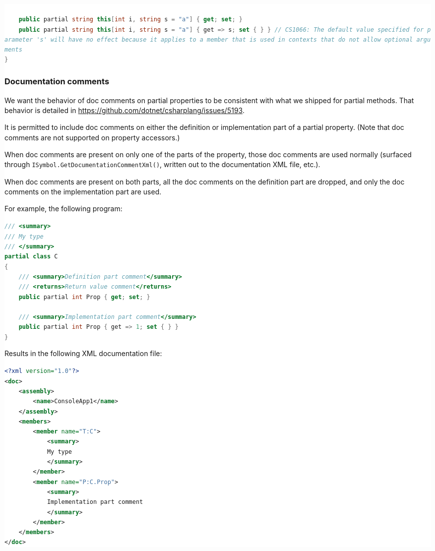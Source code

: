 ```cs

    public partial string this[int i, string s = "a"] { get; set; }
    public partial string this[int i, string s = "a"] { get => s; set { } } // CS1066: The default value specified for parameter 's' will have no effect because it applies to a member that is used in contexts that do not allow optional arguments
}
```

### Documentation comments

We want the behavior of doc comments on partial properties to be consistent with what we shipped for partial methods. That behavior is detailed in https://github.com/dotnet/csharplang/issues/5193.

It is permitted to include doc comments on either the definition or implementation part of a partial property. (Note that doc comments are not supported on property accessors.)

When doc comments are present on only one of the parts of the property, those doc comments are used normally (surfaced through `ISymbol.GetDocumentationCommentXml()`, written out to the documentation XML file, etc.).

When doc comments are present on both parts, all the doc comments on the definition part are dropped, and only the doc comments on the implementation part are used.

For example, the following program:
```cs
/// <summary>
/// My type
/// </summary>
partial class C
{
    /// <summary>Definition part comment</summary>
    /// <returns>Return value comment</returns>
    public partial int Prop { get; set; }
    
    /// <summary>Implementation part comment</summary>
    public partial int Prop { get => 1; set { } }
}
```

Results in the following XML documentation file:
```xml
<?xml version="1.0"?>
<doc>
    <assembly>
        <name>ConsoleApp1</name>
    </assembly>
    <members>
        <member name="T:C">
            <summary>
            My type
            </summary>
        </member>
        <member name="P:C.Prop">
            <summary>
            Implementation part comment
            </summary>
        </member>
    </members>
</doc>
```

